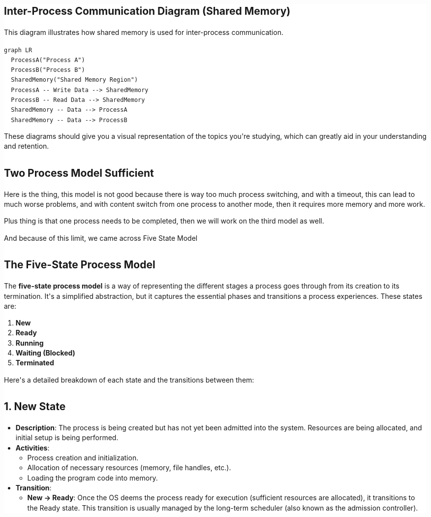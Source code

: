 ## Inter-Process Communication Diagram (Shared Memory)

This diagram illustrates how shared memory is used for inter-process
communication.

```mermaid
graph LR
  ProcessA("Process A")
  ProcessB("Process B")
  SharedMemory("Shared Memory Region")
  ProcessA -- Write Data --> SharedMemory
  ProcessB -- Read Data --> SharedMemory
  SharedMemory -- Data --> ProcessA
  SharedMemory -- Data --> ProcessB
```

These diagrams should give you a visual representation of the topics you're
studying, which can greatly aid in your understanding and retention.

## Two Process Model Sufficient

Here is the thing, this model is not good because there is way too much process
switching, and with a timeout, this can lead to much worse problems, and with
content switch from one process to another mode, then it requires more memory
and more work.

Plus thing is that one process needs to be completed, then we will work on the
third model as well.

And because of this limit, we came across Five State Model

## The Five-State Process Model

The **five-state process model** is a way of representing the different stages
a process goes through from its creation to its termination. It's a simplified
abstraction, but it captures the essential phases and transitions a process
experiences. These states are:

1.  **New**
2.  **Ready**
3.  **Running**
4.  **Waiting (Blocked)**
5.  **Terminated**

Here's a detailed breakdown of each state and the transitions between them:

## 1. New State

- **Description**: The process is being created but has not yet been admitted
  into the system. Resources are being allocated, and initial setup is being
  performed.
- **Activities**:
  - Process creation and initialization.
  - Allocation of necessary resources (memory, file handles, etc.).
  - Loading the program code into memory.
- **Transition**:
  - **New → Ready**: Once the OS deems the process ready for execution
    (sufficient resources are allocated), it transitions to the Ready state.
    This transition is usually managed by the long-term scheduler (also
    known as the admission controller).
